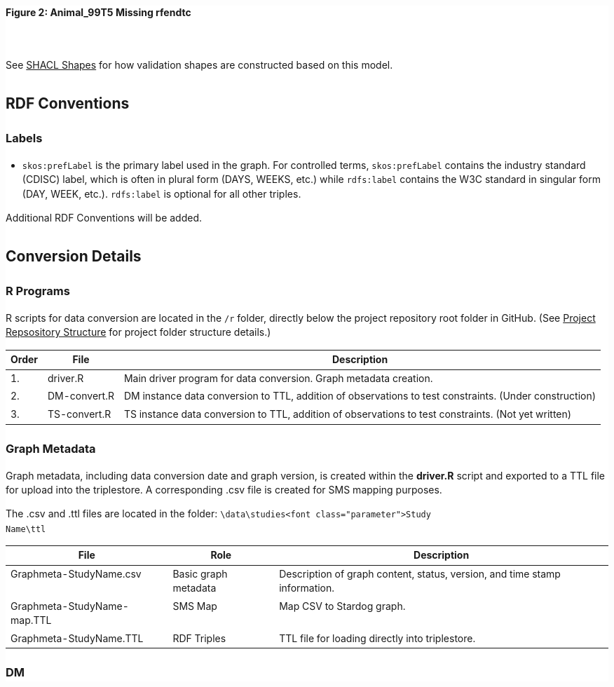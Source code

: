 **Figure 2: Animal_99T5 Missing rfendtc**

<br><br>
See [SHACL Shapes](mydoc_senddata_shacl_shapes.html) for how validation shapes are constructed based on this model.

## RDF Conventions
### Labels

* `skos:prefLabel` is the primary label used in the graph. For controlled terms, `skos:prefLabel` contains the industry standard (CDISC) label, which is often in plural form (DAYS, WEEKS, etc.) while `rdfs:label` contains the W3C standard in singular form (DAY, WEEK, etc.). `rdfs:label` is optional for all other triples.

<font class='toBeAdded'>Additional RDF Conventions will be added.</font>

## Conversion Details

### R Programs

R scripts for data conversion are located in the `/r` folder, directly below the project repository root folder in GitHub. (See [Project Repsository Structure](mydoc_senddata_shacl_shapes.html) for project folder structure details.)

| Order  | File                 | Description                                  |
| ------ | -------------------- | ---------------------------------------------|
| 1.     | driver.R             | Main driver program for data conversion. Graph metadata creation.|
| 2.     | DM-convert.R         | DM instance data conversion to TTL, addition of observations to test constraints. (Under construction)|
| 3.     | TS-convert.R         | TS instance data conversion to TTL, addition of observations to test constraints. (Not yet written)|


### Graph Metadata
Graph metadata, including data conversion date and graph version, is created within the **driver.R** script and exported to a TTL file for upload into the triplestore. A corresponding .csv file is created for SMS mapping purposes.

The .csv and .ttl files are located in the folder:  <code>\data\studies\<font class="parameter">Study Name</font>\ttl</code>

| File      | Role                     | Description                                  |
| --------- | ------------------------ | ---------------------------------------------|
|Graphmeta-<font class='parameter'>StudyName</font>.csv | Basic graph metadata | Description of graph content, status, version, and time stamp information. |
|Graphmeta-<font class='parameter'>StudyName</font>-map.TTL|SMS Map | Map CSV to Stardog graph. |
|Graphmeta-<font class='parameter'>StudyName</font>.TTL| RDF Triples | TTL file for loading directly into triplestore. |


### DM

